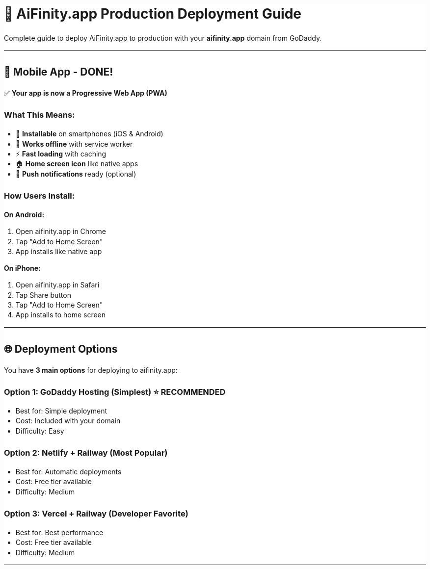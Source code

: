 # 🚀 AiFinity.app Production Deployment Guide

Complete guide to deploy AiFinity.app to production with your **aifinity.app** domain from GoDaddy.

---

## 📱 **Mobile App - DONE!**

✅ **Your app is now a Progressive Web App (PWA)**

### What This Means:
- 📲 **Installable** on smartphones (iOS & Android)
- 📴 **Works offline** with service worker
- ⚡ **Fast loading** with caching
- 🏠 **Home screen icon** like native apps
- 🔔 **Push notifications** ready (optional)

### How Users Install:
**On Android:**
1. Open aifinity.app in Chrome
2. Tap "Add to Home Screen"
3. App installs like native app

**On iPhone:**
1. Open aifinity.app in Safari
2. Tap Share button
3. Tap "Add to Home Screen"
4. App installs to home screen

---

## 🌐 **Deployment Options**

You have **3 main options** for deploying to aifinity.app:

### **Option 1: GoDaddy Hosting (Simplest)** ⭐ RECOMMENDED
- Best for: Simple deployment
- Cost: Included with your domain
- Difficulty: Easy

### **Option 2: Netlify + Railway (Most Popular)**
- Best for: Automatic deployments
- Cost: Free tier available
- Difficulty: Medium

### **Option 3: Vercel + Railway (Developer Favorite)**
- Best for: Best performance
- Cost: Free tier available
- Difficulty: Medium

---